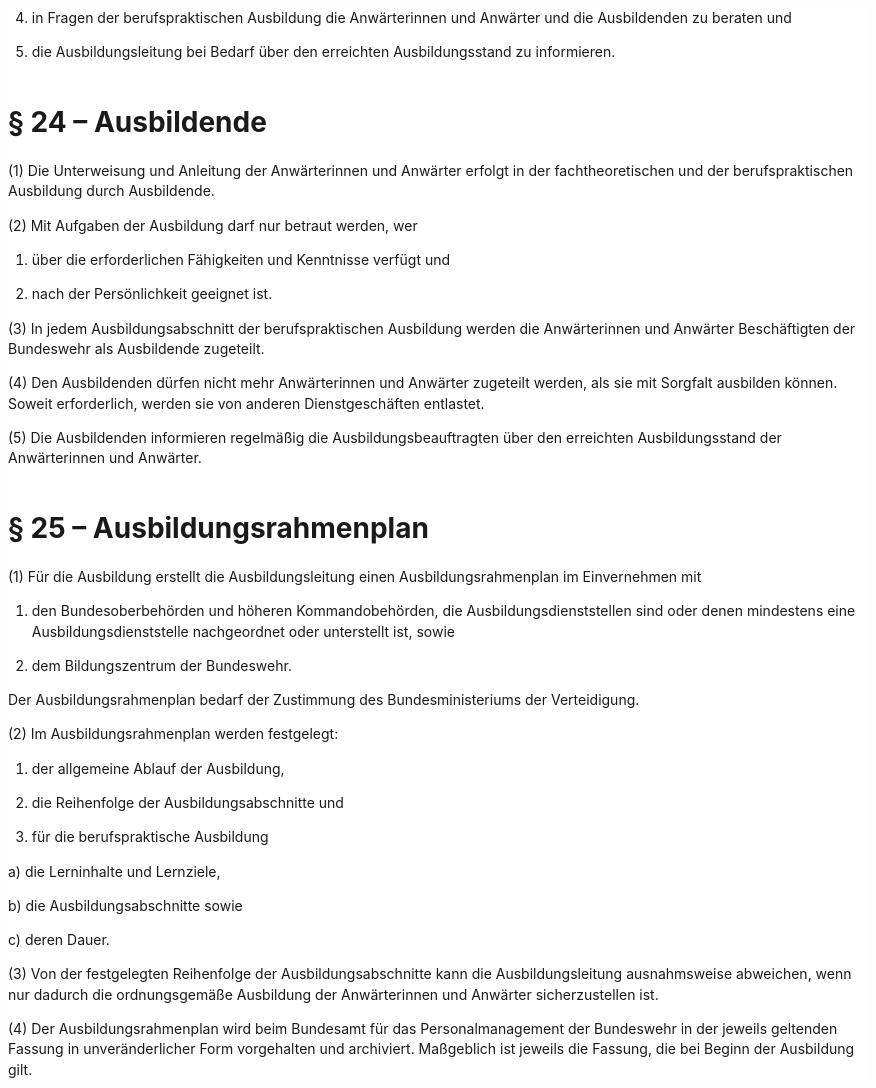 4. in Fragen der berufspraktischen Ausbildung die Anwärterinnen und Anwärter und die Ausbildenden zu beraten und

5. die Ausbildungsleitung bei Bedarf über den erreichten Ausbildungsstand zu informieren.

# § 24 – Ausbildende

(1) Die Unterweisung und Anleitung der Anwärterinnen und Anwärter erfolgt in der fachtheoretischen und der berufspraktischen Ausbildung durch Ausbildende.

(2) Mit Aufgaben der Ausbildung darf nur betraut werden, wer

1. über die erforderlichen Fähigkeiten und Kenntnisse verfügt und

2. nach der Persönlichkeit geeignet ist.

(3) In jedem Ausbildungsabschnitt der berufspraktischen Ausbildung werden die Anwärterinnen und Anwärter Beschäftigten der Bundeswehr als Ausbildende zugeteilt.

(4) Den Ausbildenden dürfen nicht mehr Anwärterinnen und Anwärter zugeteilt werden, als sie mit Sorgfalt ausbilden können. Soweit erforderlich, werden sie von anderen Dienstgeschäften entlastet.

(5) Die Ausbildenden informieren regelmäßig die Ausbildungsbeauftragten über den erreichten Ausbildungsstand der Anwärterinnen und Anwärter.

# § 25 – Ausbildungsrahmenplan

(1) Für die Ausbildung erstellt die Ausbildungsleitung einen Ausbildungsrahmenplan im Einvernehmen mit

1. den Bundesoberbehörden und höheren Kommandobehörden, die Ausbildungsdienststellen sind oder denen mindestens eine Ausbildungsdienststelle nachgeordnet oder unterstellt ist, sowie

2. dem Bildungszentrum der Bundeswehr.

Der Ausbildungsrahmenplan bedarf der Zustimmung des Bundesministeriums der Verteidigung.

(2) Im Ausbildungsrahmenplan werden festgelegt:

1. der allgemeine Ablauf der Ausbildung,

2. die Reihenfolge der Ausbildungsabschnitte und

3. für die berufspraktische Ausbildung

a) die Lerninhalte und Lernziele,

b) die Ausbildungsabschnitte sowie

c) deren Dauer.

(3) Von der festgelegten Reihenfolge der Ausbildungsabschnitte kann die Ausbildungsleitung ausnahmsweise abweichen, wenn nur dadurch die ordnungsgemäße Ausbildung der Anwärterinnen und Anwärter sicherzustellen ist.

(4) Der Ausbildungsrahmenplan wird beim Bundesamt für das Personalmanagement der Bundeswehr in der jeweils geltenden Fassung in unveränderlicher Form vorgehalten und archiviert. Maßgeblich ist jeweils die Fassung, die bei Beginn der Ausbildung gilt.

